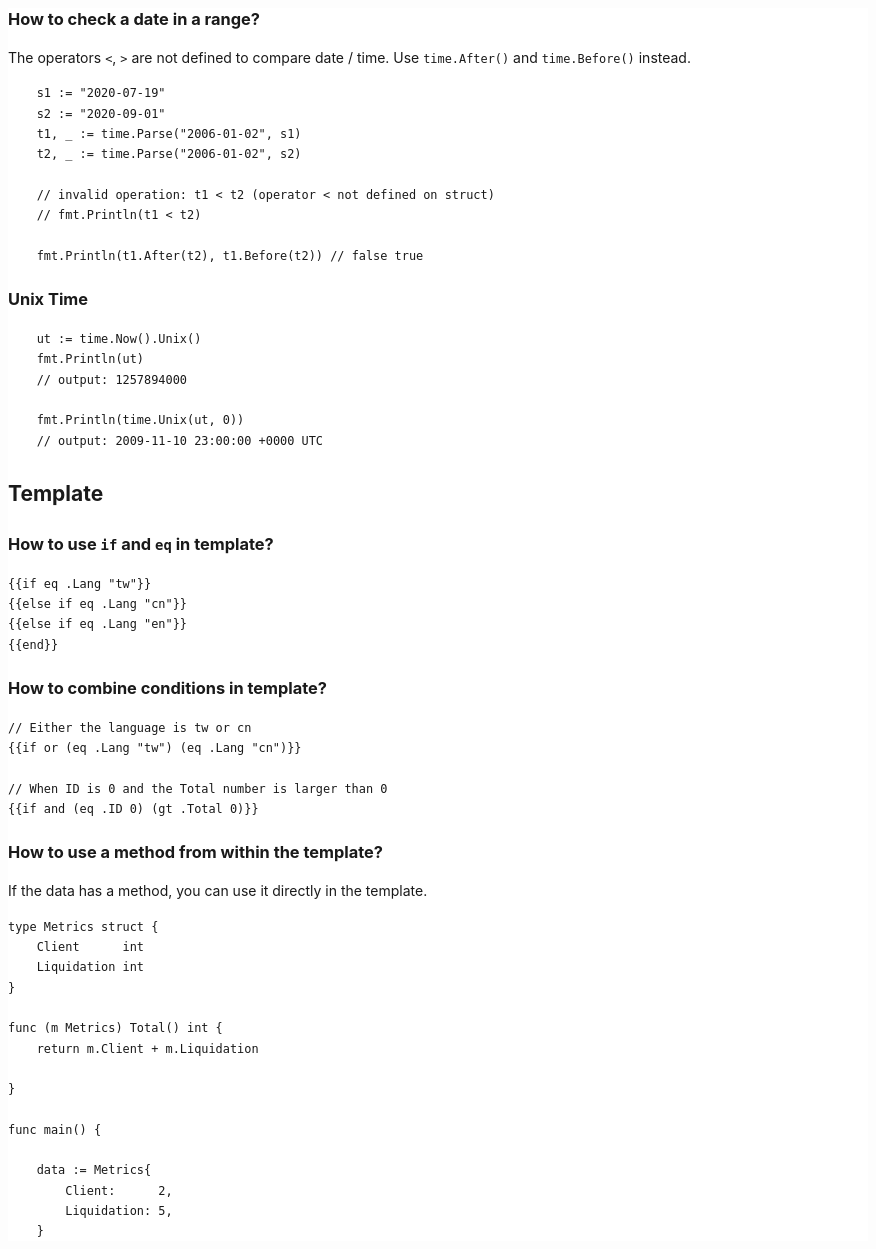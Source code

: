 ### How to check a date in a range?
The operators `<`, `>` are not defined to compare date / time. Use `time.After()` and `time.Before()` instead. 
```
	s1 := "2020-07-19"
	s2 := "2020-09-01"
	t1, _ := time.Parse("2006-01-02", s1)
	t2, _ := time.Parse("2006-01-02", s2)

    // invalid operation: t1 < t2 (operator < not defined on struct)
	// fmt.Println(t1 < t2)

	fmt.Println(t1.After(t2), t1.Before(t2)) // false true
```

### Unix Time
```
    ut := time.Now().Unix() 
    fmt.Println(ut) 
    // output: 1257894000
    
    fmt.Println(time.Unix(ut, 0)) 
    // output: 2009-11-10 23:00:00 +0000 UTC
```

## Template
### How to use `if` and `eq` in template?
```
{{if eq .Lang "tw"}}
{{else if eq .Lang "cn"}}
{{else if eq .Lang "en"}}
{{end}}
```

### How to combine conditions in template?
```
// Either the language is tw or cn
{{if or (eq .Lang "tw") (eq .Lang "cn")}}

// When ID is 0 and the Total number is larger than 0
{{if and (eq .ID 0) (gt .Total 0)}}
```

### How to use a method from within the template?
If the data has a method, you can use it directly in the template.
```
type Metrics struct {
	Client      int
	Liquidation int
}

func (m Metrics) Total() int {
	return m.Client + m.Liquidation

}

func main() {

	data := Metrics{
		Client:      2,
		Liquidation: 5,
	}

```